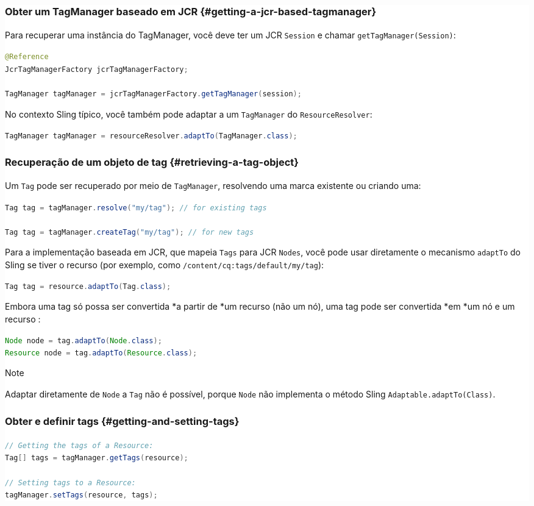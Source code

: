 ### Obter um TagManager baseado em JCR {#getting-a-jcr-based-tagmanager}

Para recuperar uma instância do TagManager, você deve ter um JCR `Session` e chamar `getTagManager(Session)`:

```java
@Reference
JcrTagManagerFactory jcrTagManagerFactory;

TagManager tagManager = jcrTagManagerFactory.getTagManager(session);
```

No contexto Sling típico, você também pode adaptar a um `TagManager` do `ResourceResolver`:

```java
TagManager tagManager = resourceResolver.adaptTo(TagManager.class);
```

### Recuperação de um objeto de tag {#retrieving-a-tag-object}

Um `Tag` pode ser recuperado por meio de `TagManager`, resolvendo uma marca existente ou criando uma:

```java
Tag tag = tagManager.resolve("my/tag"); // for existing tags

Tag tag = tagManager.createTag("my/tag"); // for new tags
```

Para a implementação baseada em JCR, que mapeia `Tags` para JCR `Nodes`, você pode usar diretamente o mecanismo `adaptTo` do Sling se tiver o recurso (por exemplo, como `/content/cq:tags/default/my/tag`):

```java
Tag tag = resource.adaptTo(Tag.class);
```

Embora uma tag só possa ser convertida *a partir de *um recurso (não um nó), uma tag pode ser convertida *em *um nó e um recurso :

```java
Node node = tag.adaptTo(Node.class);
Resource node = tag.adaptTo(Resource.class);
```

>[!NOTE]
>
>Adaptar diretamente de `Node` a `Tag` não é possível, porque `Node` não implementa o método Sling `Adaptable.adaptTo(Class)`.

### Obter e definir tags {#getting-and-setting-tags}

```java
// Getting the tags of a Resource:
Tag[] tags = tagManager.getTags(resource);

// Setting tags to a Resource:
tagManager.setTags(resource, tags);
```
